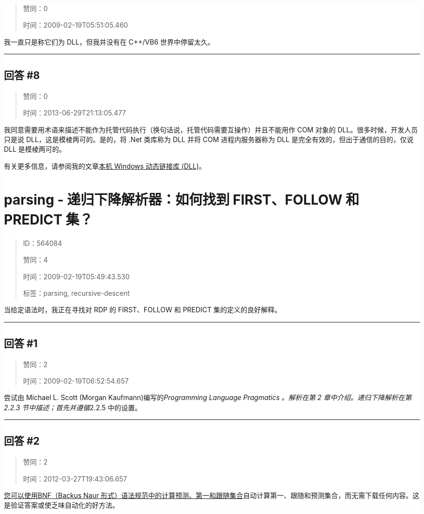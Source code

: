> 赞同：0
> 
> 时间：2009-02-19T05:51:05.460

我一直只是称它们为 DLL，但我并没有在 C++/VB6 世界中停留太久。

* * *

## 回答 #8

> 赞同：0
> 
> 时间：2013-06-29T21:13:05.477

我同意需要用术语来描述不能作为托管代码执行（换句话说，托管代码需要互操作）并且不能用作 COM 对象的 DLL。很多时候，开发人员只是说 DLL，这是模棱两可的。是的，将 .Net 类库称为 DLL 并将 COM 进程内服务器称为 DLL 是完全有效的，但出于通信的目的，仅说 DLL 是模棱两可的。

有关更多信息，请参阅我的文章[本机 Windows 动态链接库 (DLL)](http://www.c-sharpcorner.com/UploadFile/SamTomato/native-windows-dynamic-link-libraries-dlls/)。

# parsing - 递归下降解析器：如何找到 FIRST、FOLLOW 和 PREDICT 集？

> ID：564084
> 
> 赞同：4
> 
> 时间：2009-02-19T05:49:43.530
> 
> 标签：parsing, recursive-descent

当给定语法时，我正在寻找对 RDP 的 FIRST、FOLLOW 和 PREDICT 集的定义的良好解释。

* * *

## 回答 #1

> 赞同：2
> 
> 时间：2009-02-19T06:52:54.657

尝试由 Michael L. Scott (Morgan Kaufmann)编写的*Programming Language Pragmatics 。*解析在第 2 章中介绍。递归下降解析在第 2.2.3 节中描述；*首先*并*遵循*2.2.5 中的设置。

* * *

## 回答 #2

> 赞同：2
> 
> 时间：2012-03-27T19:43:06.657

[您可以使用BNF（Backus Naur 形式）语法规范中的计算预测、第一和跟随集合](http://hackingoff.com/compilers/predict-first-follow-set)自动计算第一、跟随和预测集合，而无需下载任何内容。这是验证答案或使乏味自动化的好方法。
